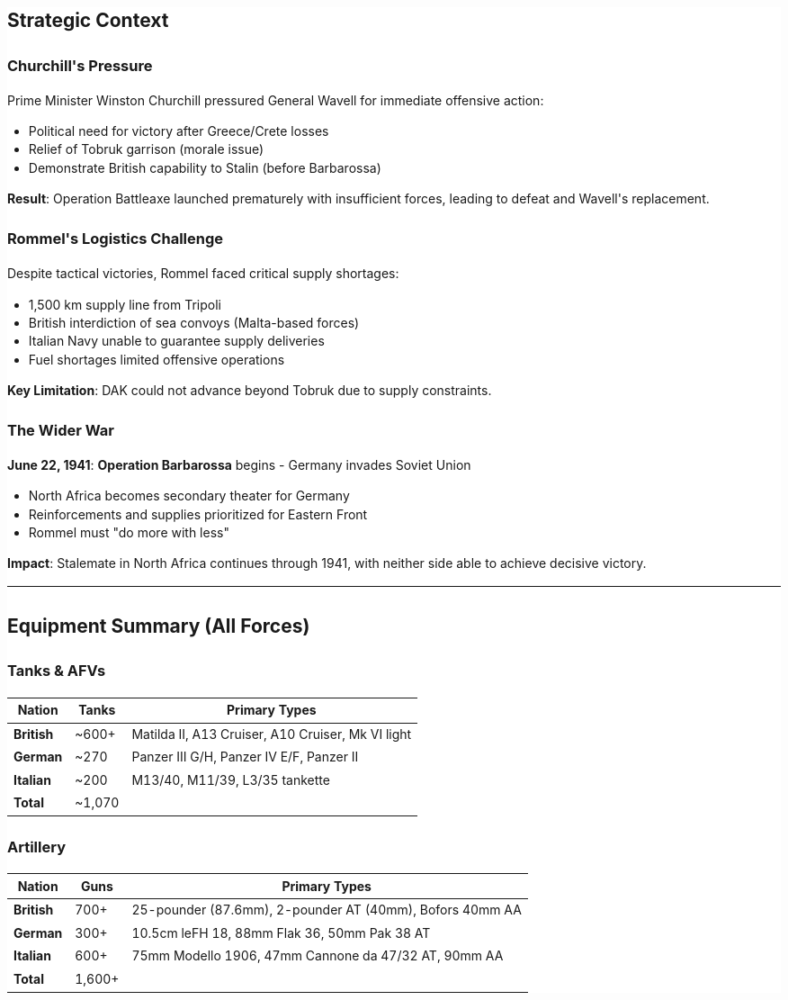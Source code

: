 
## Strategic Context

### Churchill's Pressure

Prime Minister Winston Churchill pressured General Wavell for immediate offensive action:
- Political need for victory after Greece/Crete losses
- Relief of Tobruk garrison (morale issue)
- Demonstrate British capability to Stalin (before Barbarossa)

**Result**: Operation Battleaxe launched prematurely with insufficient forces, leading to defeat and Wavell's replacement.

### Rommel's Logistics Challenge

Despite tactical victories, Rommel faced critical supply shortages:
- 1,500 km supply line from Tripoli
- British interdiction of sea convoys (Malta-based forces)
- Italian Navy unable to guarantee supply deliveries
- Fuel shortages limited offensive operations

**Key Limitation**: DAK could not advance beyond Tobruk due to supply constraints.

### The Wider War

**June 22, 1941**: **Operation Barbarossa** begins - Germany invades Soviet Union
- North Africa becomes secondary theater for Germany
- Reinforcements and supplies prioritized for Eastern Front
- Rommel must "do more with less"

**Impact**: Stalemate in North Africa continues through 1941, with neither side able to achieve decisive victory.

---

## Equipment Summary (All Forces)

### Tanks & AFVs

| Nation | Tanks | Primary Types |
|--------|-------|---------------|
| **British** | ~600+ | Matilda II, A13 Cruiser, A10 Cruiser, Mk VI light |
| **German** | ~270 | Panzer III G/H, Panzer IV E/F, Panzer II |
| **Italian** | ~200 | M13/40, M11/39, L3/35 tankette |
| **Total** | ~1,070 | |

### Artillery

| Nation | Guns | Primary Types |
|--------|------|---------------|
| **British** | 700+ | 25-pounder (87.6mm), 2-pounder AT (40mm), Bofors 40mm AA |
| **German** | 300+ | 10.5cm leFH 18, 88mm Flak 36, 50mm Pak 38 AT |
| **Italian** | 600+ | 75mm Modello 1906, 47mm Cannone da 47/32 AT, 90mm AA |
| **Total** | 1,600+ | |
